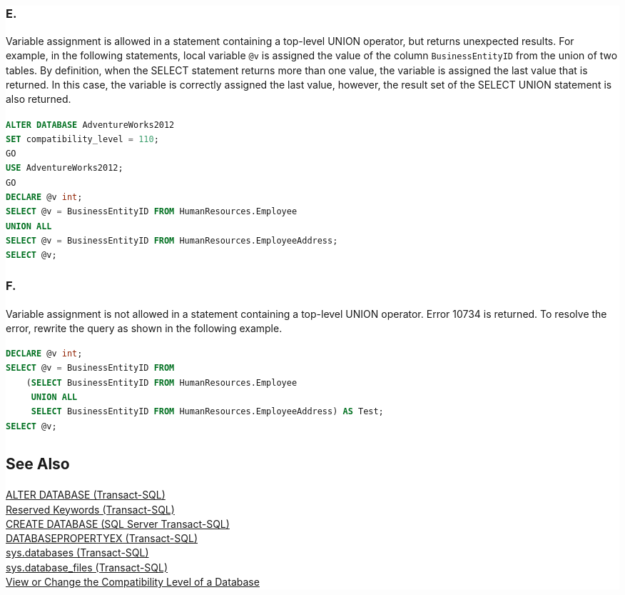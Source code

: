 ### E.  
 Variable assignment is allowed in a statement containing a top-level UNION operator, but returns unexpected results. For example, in the following statements, local variable `@v` is assigned the value of the column `BusinessEntityID` from the union of two tables. By definition, when the SELECT statement returns more than one value, the variable is assigned the last value that is returned. In this case, the variable is correctly assigned the last value, however, the result set of the SELECT UNION statement is also returned.  
  
```sql  
ALTER DATABASE AdventureWorks2012  
SET compatibility_level = 110;  
GO  
USE AdventureWorks2012;  
GO  
DECLARE @v int;  
SELECT @v = BusinessEntityID FROM HumanResources.Employee  
UNION ALL  
SELECT @v = BusinessEntityID FROM HumanResources.EmployeeAddress;  
SELECT @v;  
```  
  
### F.  
 Variable assignment is not allowed in a statement containing a top-level UNION operator. Error 10734 is returned. To resolve the error, rewrite the query as shown in the following example.  
  
```sql  
DECLARE @v int;  
SELECT @v = BusinessEntityID FROM   
    (SELECT BusinessEntityID FROM HumanResources.Employee  
     UNION ALL  
     SELECT BusinessEntityID FROM HumanResources.EmployeeAddress) AS Test;  
SELECT @v;  
```  
  
## See Also  
 [ALTER DATABASE &#40;Transact-SQL&#41;](../../t-sql/statements/alter-database-transact-sql.md)   
 [Reserved Keywords &#40;Transact-SQL&#41;](../../t-sql/language-elements/reserved-keywords-transact-sql.md)   
 [CREATE DATABASE &#40;SQL Server Transact-SQL&#41;](../../t-sql/statements/create-database-transact-sql.md?&tabs=sqlserver)   
 [DATABASEPROPERTYEX &#40;Transact-SQL&#41;](../../t-sql/functions/databasepropertyex-transact-sql.md)   
 [sys.databases &#40;Transact-SQL&#41;](../../relational-databases/system-catalog-views/sys-databases-transact-sql.md)   
 [sys.database_files &#40;Transact-SQL&#41;](../../relational-databases/system-catalog-views/sys-database-files-transact-sql.md)  
 [View or Change the Compatibility Level of a Database](../../relational-databases/databases/view-or-change-the-compatibility-level-of-a-database.md) 
  
